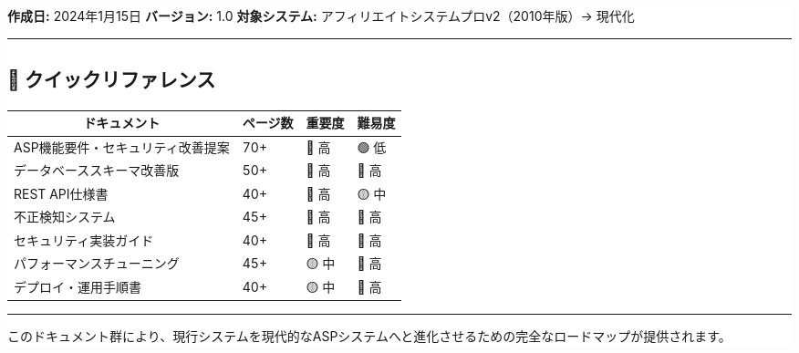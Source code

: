 
**作成日:** 2024年1月15日
**バージョン:** 1.0
**対象システム:** アフィリエイトシステムプロv2（2010年版）→ 現代化

---

## 🔖 クイックリファレンス

| ドキュメント | ページ数 | 重要度 | 難易度 |
|------------|---------|--------|--------|
| ASP機能要件・セキュリティ改善提案 | 70+ | 🔴 高 | 🟢 低 |
| データベーススキーマ改善版 | 50+ | 🔴 高 | 🔴 高 |
| REST API仕様書 | 40+ | 🔴 高 | 🟡 中 |
| 不正検知システム | 45+ | 🔴 高 | 🔴 高 |
| セキュリティ実装ガイド | 40+ | 🔴 高 | 🔴 高 |
| パフォーマンスチューニング | 45+ | 🟡 中 | 🔴 高 |
| デプロイ・運用手順書 | 40+ | 🟡 中 | 🔴 高 |

---

このドキュメント群により、現行システムを現代的なASPシステムへと進化させるための完全なロードマップが提供されます。
